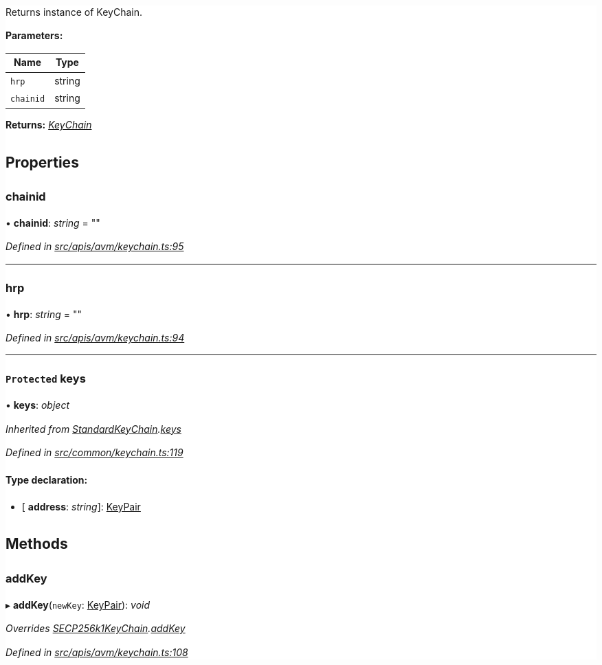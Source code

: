 Returns instance of KeyChain.

**Parameters:**

Name | Type |
------ | ------ |
`hrp` | string |
`chainid` | string |

**Returns:** *[KeyChain](api_avm_keychain.keychain.md)*

## Properties

###  chainid

• **chainid**: *string* = ""

*Defined in [src/apis/avm/keychain.ts:95](https://github.com/ava-labs/avalanchejs/blob/ae78dee/src/apis/avm/keychain.ts#L95)*

___

###  hrp

• **hrp**: *string* = ""

*Defined in [src/apis/avm/keychain.ts:94](https://github.com/ava-labs/avalanchejs/blob/ae78dee/src/apis/avm/keychain.ts#L94)*

___

### `Protected` keys

• **keys**: *object*

*Inherited from [StandardKeyChain](common_keychain.standardkeychain.md).[keys](common_keychain.standardkeychain.md#protected-keys)*

*Defined in [src/common/keychain.ts:119](https://github.com/ava-labs/avalanchejs/blob/ae78dee/src/common/keychain.ts#L119)*

#### Type declaration:

* \[ **address**: *string*\]: [KeyPair](api_avm_keychain.keypair.md)

## Methods

###  addKey

▸ **addKey**(`newKey`: [KeyPair](api_avm_keychain.keypair.md)): *void*

*Overrides [SECP256k1KeyChain](common_secp256k1keychain.secp256k1keychain.md).[addKey](common_secp256k1keychain.secp256k1keychain.md#addkey)*

*Defined in [src/apis/avm/keychain.ts:108](https://github.com/ava-labs/avalanchejs/blob/ae78dee/src/apis/avm/keychain.ts#L108)*
